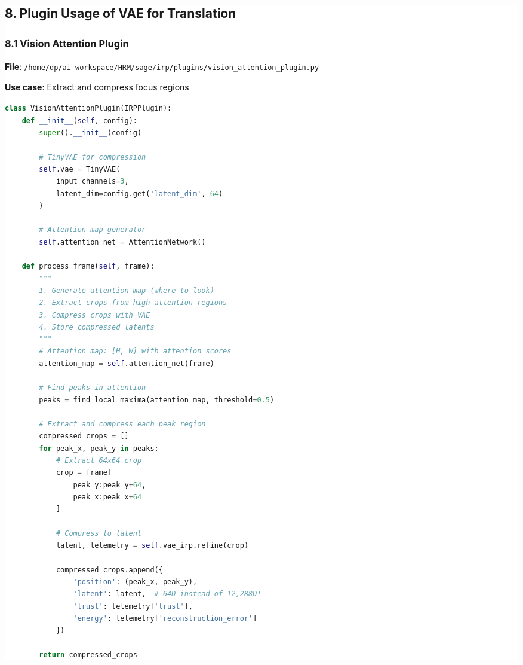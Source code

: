 
## 8. Plugin Usage of VAE for Translation

### 8.1 Vision Attention Plugin

**File**: `/home/dp/ai-workspace/HRM/sage/irp/plugins/vision_attention_plugin.py`

**Use case**: Extract and compress focus regions

```python
class VisionAttentionPlugin(IRPPlugin):
    def __init__(self, config):
        super().__init__(config)

        # TinyVAE for compression
        self.vae = TinyVAE(
            input_channels=3,
            latent_dim=config.get('latent_dim', 64)
        )

        # Attention map generator
        self.attention_net = AttentionNetwork()

    def process_frame(self, frame):
        """
        1. Generate attention map (where to look)
        2. Extract crops from high-attention regions
        3. Compress crops with VAE
        4. Store compressed latents
        """
        # Attention map: [H, W] with attention scores
        attention_map = self.attention_net(frame)

        # Find peaks in attention
        peaks = find_local_maxima(attention_map, threshold=0.5)

        # Extract and compress each peak region
        compressed_crops = []
        for peak_x, peak_y in peaks:
            # Extract 64x64 crop
            crop = frame[
                peak_y:peak_y+64,
                peak_x:peak_x+64
            ]

            # Compress to latent
            latent, telemetry = self.vae_irp.refine(crop)

            compressed_crops.append({
                'position': (peak_x, peak_y),
                'latent': latent,  # 64D instead of 12,288D!
                'trust': telemetry['trust'],
                'energy': telemetry['reconstruction_error']
            })

        return compressed_crops
```
